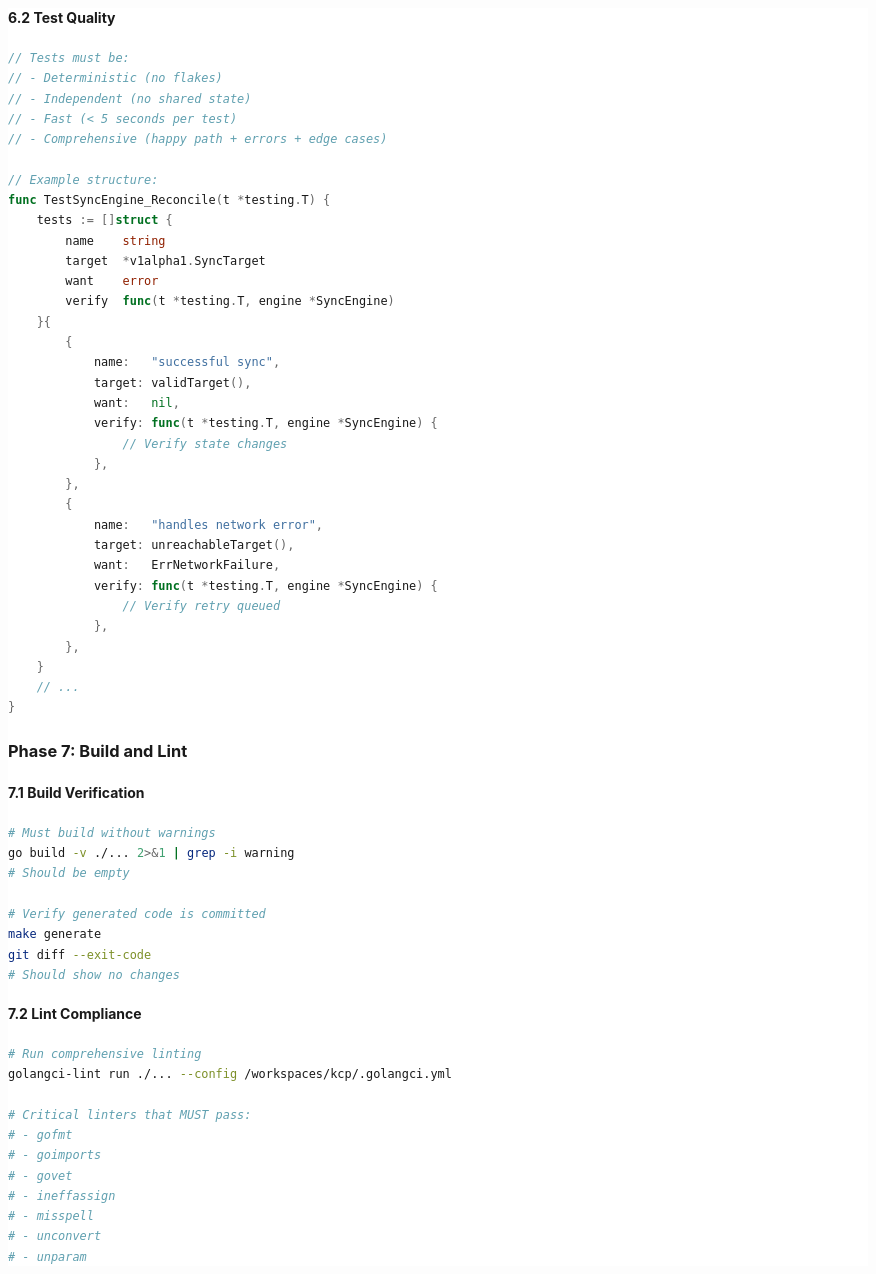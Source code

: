 #### 6.2 Test Quality
```go
// Tests must be:
// - Deterministic (no flakes)
// - Independent (no shared state)
// - Fast (< 5 seconds per test)
// - Comprehensive (happy path + errors + edge cases)

// Example structure:
func TestSyncEngine_Reconcile(t *testing.T) {
    tests := []struct {
        name    string
        target  *v1alpha1.SyncTarget
        want    error
        verify  func(t *testing.T, engine *SyncEngine)
    }{
        {
            name:   "successful sync",
            target: validTarget(),
            want:   nil,
            verify: func(t *testing.T, engine *SyncEngine) {
                // Verify state changes
            },
        },
        {
            name:   "handles network error",
            target: unreachableTarget(),
            want:   ErrNetworkFailure,
            verify: func(t *testing.T, engine *SyncEngine) {
                // Verify retry queued
            },
        },
    }
    // ...
}
```

### Phase 7: Build and Lint

#### 7.1 Build Verification
```bash
# Must build without warnings
go build -v ./... 2>&1 | grep -i warning
# Should be empty

# Verify generated code is committed
make generate
git diff --exit-code
# Should show no changes
```

#### 7.2 Lint Compliance
```bash
# Run comprehensive linting
golangci-lint run ./... --config /workspaces/kcp/.golangci.yml

# Critical linters that MUST pass:
# - gofmt
# - goimports  
# - govet
# - ineffassign
# - misspell
# - unconvert
# - unparam
```